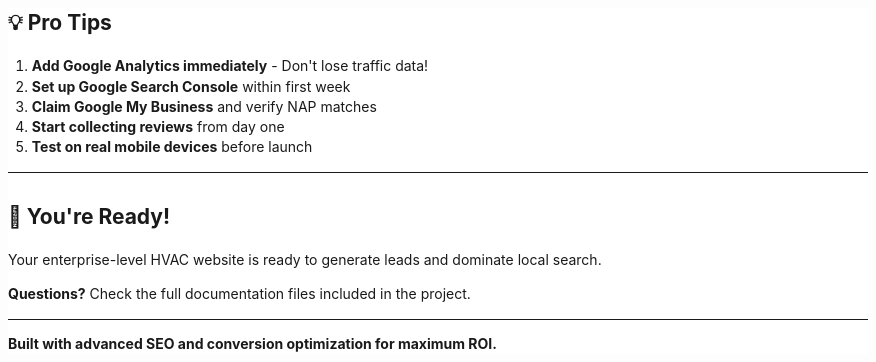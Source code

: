 
## 💡 Pro Tips

1. **Add Google Analytics immediately** - Don't lose traffic data!
2. **Set up Google Search Console** within first week
3. **Claim Google My Business** and verify NAP matches
4. **Start collecting reviews** from day one
5. **Test on real mobile devices** before launch

---

## 🚀 You're Ready!

Your enterprise-level HVAC website is ready to generate leads and dominate local search. 

**Questions?** Check the full documentation files included in the project.

---

**Built with advanced SEO and conversion optimization for maximum ROI.**

